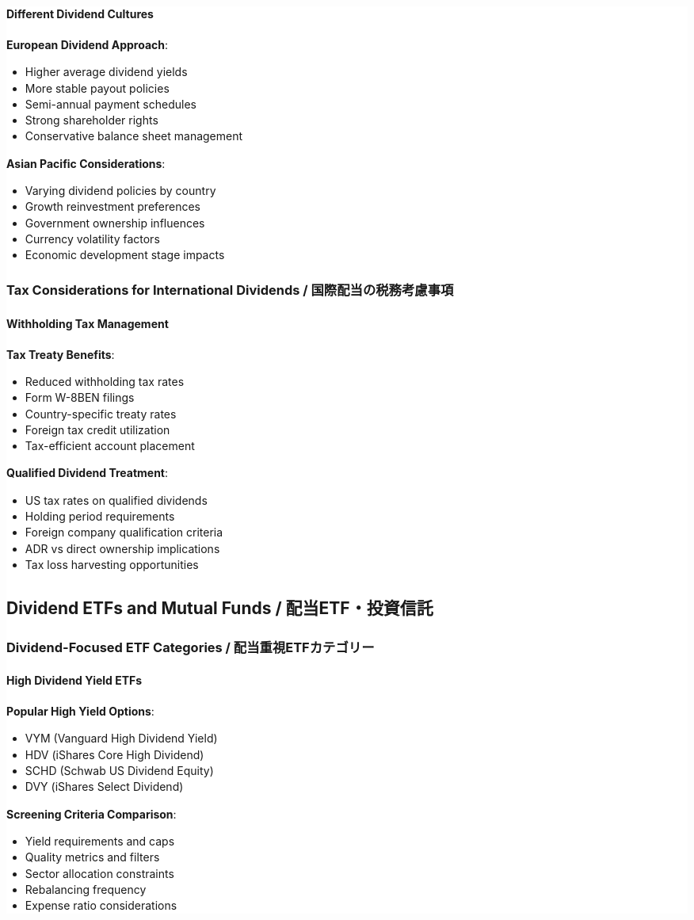 #### Different Dividend Cultures
**European Dividend Approach**:
- Higher average dividend yields
- More stable payout policies
- Semi-annual payment schedules
- Strong shareholder rights
- Conservative balance sheet management

**Asian Pacific Considerations**:
- Varying dividend policies by country
- Growth reinvestment preferences
- Government ownership influences
- Currency volatility factors
- Economic development stage impacts

### Tax Considerations for International Dividends / 国際配当の税務考慮事項

#### Withholding Tax Management
**Tax Treaty Benefits**:
- Reduced withholding tax rates
- Form W-8BEN filings
- Country-specific treaty rates
- Foreign tax credit utilization
- Tax-efficient account placement

**Qualified Dividend Treatment**:
- US tax rates on qualified dividends
- Holding period requirements
- Foreign company qualification criteria
- ADR vs direct ownership implications
- Tax loss harvesting opportunities

## Dividend ETFs and Mutual Funds / 配当ETF・投資信託

### Dividend-Focused ETF Categories / 配当重視ETFカテゴリー

#### High Dividend Yield ETFs
**Popular High Yield Options**:
- VYM (Vanguard High Dividend Yield)
- HDV (iShares Core High Dividend)
- SCHD (Schwab US Dividend Equity)
- DVY (iShares Select Dividend)

**Screening Criteria Comparison**:
- Yield requirements and caps
- Quality metrics and filters
- Sector allocation constraints
- Rebalancing frequency
- Expense ratio considerations
